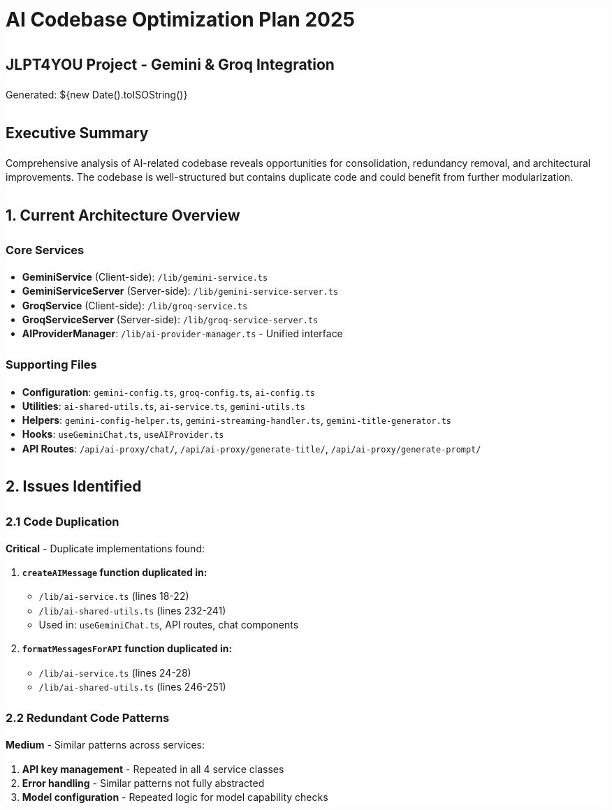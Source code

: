 # AI Codebase Optimization Plan 2025
## JLPT4YOU Project - Gemini & Groq Integration

Generated: ${new Date().toISOString()}

## Executive Summary
Comprehensive analysis of AI-related codebase reveals opportunities for consolidation, redundancy removal, and architectural improvements. The codebase is well-structured but contains duplicate code and could benefit from further modularization.

## 1. Current Architecture Overview

### Core Services
- **GeminiService** (Client-side): `/lib/gemini-service.ts`
- **GeminiServiceServer** (Server-side): `/lib/gemini-service-server.ts`
- **GroqService** (Client-side): `/lib/groq-service.ts`
- **GroqServiceServer** (Server-side): `/lib/groq-service-server.ts`
- **AIProviderManager**: `/lib/ai-provider-manager.ts` - Unified interface

### Supporting Files
- **Configuration**: `gemini-config.ts`, `groq-config.ts`, `ai-config.ts`
- **Utilities**: `ai-shared-utils.ts`, `ai-service.ts`, `gemini-utils.ts`
- **Helpers**: `gemini-config-helper.ts`, `gemini-streaming-handler.ts`, `gemini-title-generator.ts`
- **Hooks**: `useGeminiChat.ts`, `useAIProvider.ts`
- **API Routes**: `/api/ai-proxy/chat/`, `/api/ai-proxy/generate-title/`, `/api/ai-proxy/generate-prompt/`

## 2. Issues Identified

### 2.1 Code Duplication
**Critical** - Duplicate implementations found:

1. **`createAIMessage` function duplicated in:**
   - `/lib/ai-service.ts` (lines 18-22)
   - `/lib/ai-shared-utils.ts` (lines 232-241)
   - Used in: `useGeminiChat.ts`, API routes, chat components

2. **`formatMessagesForAPI` function duplicated in:**
   - `/lib/ai-service.ts` (lines 24-28)
   - `/lib/ai-shared-utils.ts` (lines 246-251)

### 2.2 Redundant Code Patterns
**Medium** - Similar patterns across services:

1. **API key management** - Repeated in all 4 service classes
2. **Error handling** - Similar patterns not fully abstracted
3. **Model configuration** - Repeated logic for model capability checks
